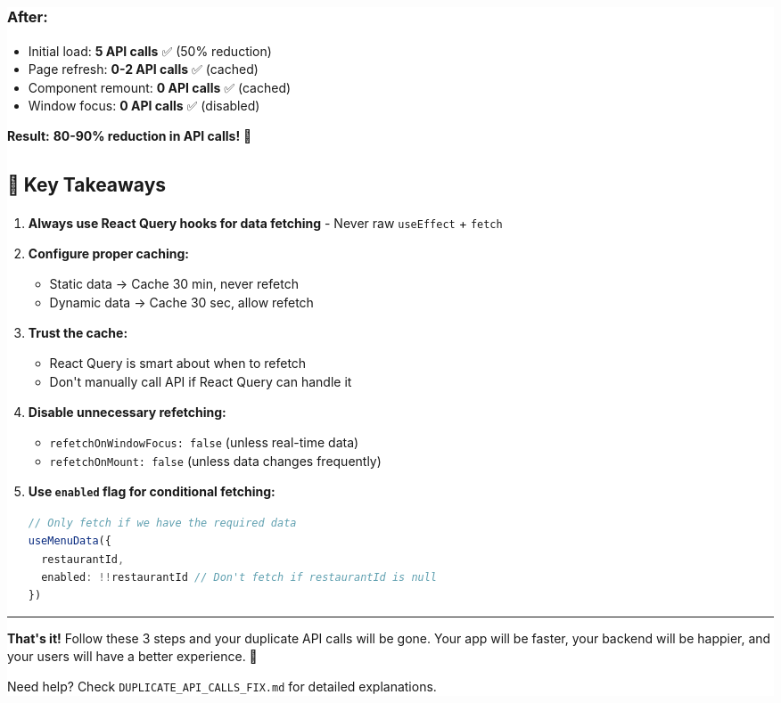 ### After:
- Initial load: **5 API calls** ✅ (50% reduction)
- Page refresh: **0-2 API calls** ✅ (cached)
- Component remount: **0 API calls** ✅ (cached)
- Window focus: **0 API calls** ✅ (disabled)

**Result:** **80-90% reduction in API calls!** 🚀

## 🎯 Key Takeaways

1. **Always use React Query hooks for data fetching** - Never raw `useEffect` + `fetch`

2. **Configure proper caching:**
   - Static data → Cache 30 min, never refetch
   - Dynamic data → Cache 30 sec, allow refetch

3. **Trust the cache:**
   - React Query is smart about when to refetch
   - Don't manually call API if React Query can handle it

4. **Disable unnecessary refetching:**
   - `refetchOnWindowFocus: false` (unless real-time data)
   - `refetchOnMount: false` (unless data changes frequently)

5. **Use `enabled` flag for conditional fetching:**
   ```typescript
   // Only fetch if we have the required data
   useMenuData({
     restaurantId,
     enabled: !!restaurantId // Don't fetch if restaurantId is null
   })
   ```

---

**That's it!** Follow these 3 steps and your duplicate API calls will be gone. Your app will be faster, your backend will be happier, and your users will have a better experience. 🎉

Need help? Check `DUPLICATE_API_CALLS_FIX.md` for detailed explanations.
